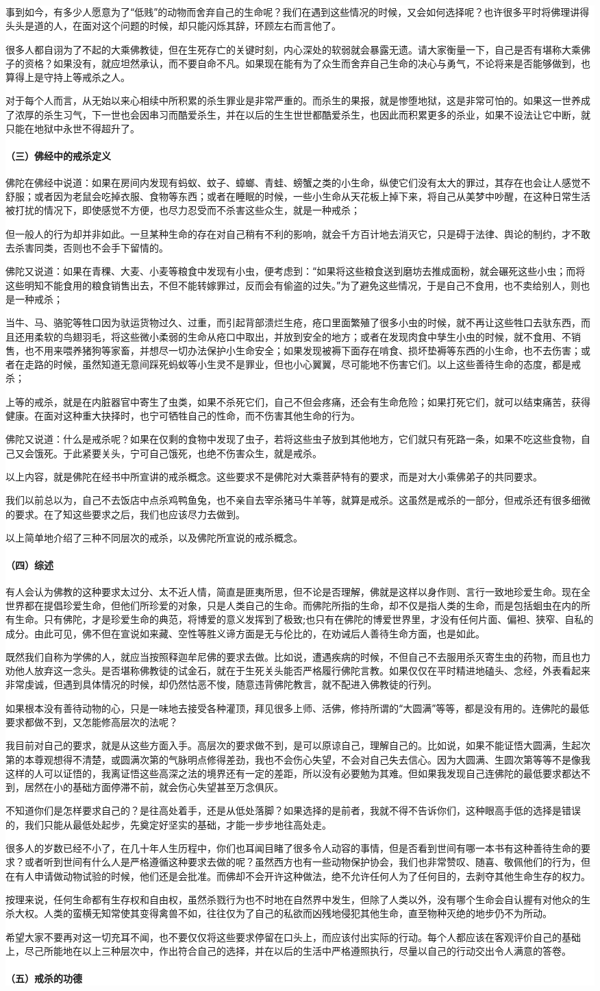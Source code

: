 事到如今，有多少人愿意为了“低贱”的动物而舍弃自己的生命呢？我们在遇到这些情况的时候，又会如何选择呢？也许很多平时将佛理讲得头头是道的人，在面对这个问题的时候，却只能闪烁其辞，环顾左右而言他了。
  
很多人都自诩为了不起的大乘佛教徒，但在生死存亡的关键时刻，内心深处的软弱就会暴露无遗。请大家衡量一下，自己是否有堪称大乘佛子的资格？如果没有，就应坦然承认，而不要自命不凡。如果现在能有为了众生而舍弃自己生命的决心与勇气，不论将来是否能够做到，也算得上是守持上等戒杀之人。
  
对于每个人而言，从无始以来心相续中所积累的杀生罪业是非常严重的。而杀生的果报，就是惨堕地狱，这是非常可怕的。如果这一世养成了浓厚的杀生习气，下一世也会因串习而酷爱杀生，并在以后的生生世世都酷爱杀生，也因此而积累更多的杀业，如果不设法让它中断，就只能在地狱中永世不得超升了。
  
####  （三）佛经中的戒杀定义
  
  
佛陀在佛经中说道：如果在房间内发现有蚂蚁、蚊子、蟑螂、青蛙、螃蟹之类的小生命，纵使它们没有太大的罪过，其存在也会让人感觉不舒服；或者因为老鼠会吃掉衣服、食物等东西；或者在睡眠的时候，一些小生命从天花板上掉下来，将自己从美梦中吵醒，在这种日常生活被打扰的情况下，即使感觉不方便，也尽力忍受而不杀害这些众生，就是一种戒杀；
  
但一般人的行为却并非如此。一旦某种生命的存在对自己稍有不利的影响，就会千方百计地去消灭它，只是碍于法律、舆论的制约，才不敢去杀害同类，否则也不会手下留情的。
  
佛陀又说道：如果在青稞、大麦、小麦等粮食中发现有小虫，便考虑到：“如果将这些粮食送到磨坊去推成面粉，就会碾死这些小虫；而将这些明知不能食用的粮食销售出去，不但不能转嫁罪过，反而会有偷盗的过失。”为了避免这些情况，于是自己不食用，也不卖给别人，则也是一种戒杀；
  
当牛、马、骆驼等牲口因为驮运货物过久、过重，而引起背部溃烂生疮，疮口里面繁殖了很多小虫的时候，就不再让这些牲口去驮东西，而且还用柔软的鸟翅羽毛，将这些微小柔弱的生命从疮口中取出，并放到安全的地方；或者在发现肉食中孳生小虫的时候，就不食用、不销售，也不用来喂养猪狗等家畜，并想尽一切办法保护小生命安全；如果发现被褥下面存在啃食、损坏垫褥等东西的小生命，也不去伤害；或者在走路的时候，虽然知道无意间踩死蚂蚁等小生灵不是罪业，但也小心翼翼，尽可能地不伤害它们。以上这些善待生命的态度，都是戒杀；
  
上等的戒杀，就是在内脏器官中寄生了虫类，如果不杀死它们，自己不但会疼痛，还会有生命危险；如果打死它们，就可以结束痛苦，获得健康。在面对这种重大抉择时，也宁可牺牲自己的性命，而不伤害其他生命的行为。
  
佛陀又说道：什么是戒杀呢？如果在仅剩的食物中发现了虫子，若将这些虫子放到其他地方，它们就只有死路一条，如果不吃这些食物，自己又会饿死。于此紧要关头，宁可自己饿死，也绝不伤害众生，就是戒杀。
  
以上内容，就是佛陀在经书中所宣讲的戒杀概念。这些要求不是佛陀对大乘菩萨特有的要求，而是对大小乘佛弟子的共同要求。
  
我们以前总以为，自己不去饭店中点杀鸡鸭鱼兔，也不亲自去宰杀猪马牛羊等，就算是戒杀。这虽然是戒杀的一部分，但戒杀还有很多细微的要求。在了知这些要求之后，我们也应该尽力去做到。
  
以上简单地介绍了三种不同层次的戒杀，以及佛陀所宣说的戒杀概念。
  
####  （四）综述
  
  
有人会认为佛教的这种要求太过分、太不近人情，简直是匪夷所思，但不论是否理解，佛就是这样以身作则、言行一致地珍爱生命。现在全世界都在提倡珍爱生命，但他们所珍爱的对象，只是人类自己的生命。而佛陀所指的生命，却不仅是指人类的生命，而是包括蛔虫在内的所有生命。只有佛陀，才是珍爱生命的典范，将博爱的意义发挥到了极致;也只有在佛陀的博爱世界里，才没有任何片面、偏袒、狭窄、自私的成分。由此可见，佛不但在宣说如来藏、空性等胜义谛方面是无与伦比的，在劝诫后人善待生命方面，也是如此。
  
既然我们自称为学佛的人，就应当按照释迦牟尼佛的要求去做。比如说，遭遇疾病的时候，不但自己不去服用杀灭寄生虫的药物，而且也力劝他人放弃这一念头。是否堪称佛教徒的试金石，就在于生死关头能否严格履行佛陀言教。如果仅仅在平时精进地磕头、念经，外表看起来非常虔诚，但遇到具体情况的时候，却仍然怙恶不悛，随意违背佛陀教言，就不配进入佛教徒的行列。
  
如果根本没有善待动物的心，只是一味地去接受各种灌顶，拜见很多上师、活佛，修持所谓的“大圆满”等等，都是没有用的。连佛陀的最低要求都做不到，又怎能修高层次的法呢？
  
我目前对自己的要求，就是从这些方面入手。高层次的要求做不到，是可以原谅自己，理解自己的。比如说，如果不能证悟大圆满，生起次第的本尊观想得不清楚，或圆满次第的气脉明点修得差劲，我也不会伤心失望，不会对自己失去信心。因为大圆满、生圆次第等等不是像我这样的人可以证悟的，我离证悟这些高深之法的境界还有一定的差距，所以没有必要勉为其难。但如果我发现自己连佛陀的最低要求都达不到，居然在小的基础方面停滞不前，就会伤心失望甚至万念俱灰。
  
不知道你们是怎样要求自己的？是往高处着手，还是从低处落脚？如果选择的是前者，我就不得不告诉你们，这种眼高手低的选择是错误的，我们只能从最低处起步，先奠定好坚实的基础，才能一步步地往高处走。
  
很多人的岁数已经不小了，在几十年人生历程中，你们也耳闻目睹了很多令人动容的事情，但是否看到世间有哪一本书有这种善待生命的要求？或者听到世间有什么人是严格遵循这种要求去做的呢？虽然西方也有一些动物保护协会，我们也非常赞叹、随喜、敬佩他们的行为，但在有人申请做动物试验的时候，他们还是会批准。而佛却不会开许这种做法，绝不允许任何人为了任何目的，去剥夺其他生命生存的权力。
  
按理来说，任何生命都有生存权和自由权，虽然杀戮行为也不时地在自然界中发生，但除了人类以外，没有哪个生命会自认握有对他众的生杀大权。人类的蛮横无知常使其变得禽兽不如，往往仅为了自己的私欲而凶残地侵犯其他生命，直至物种灭绝的地步仍不为所动。
  
希望大家不要再对这一切充耳不闻，也不要仅仅将这些要求停留在口头上，而应该付出实际的行动。每个人都应该在客观评价自己的基础上，尽己所能地在以上三种层次中，作出符合自己的选择，并在以后的生活中严格遵照执行，尽量以自己的行动交出令人满意的答卷。
  
####  （五）戒杀的功德
  